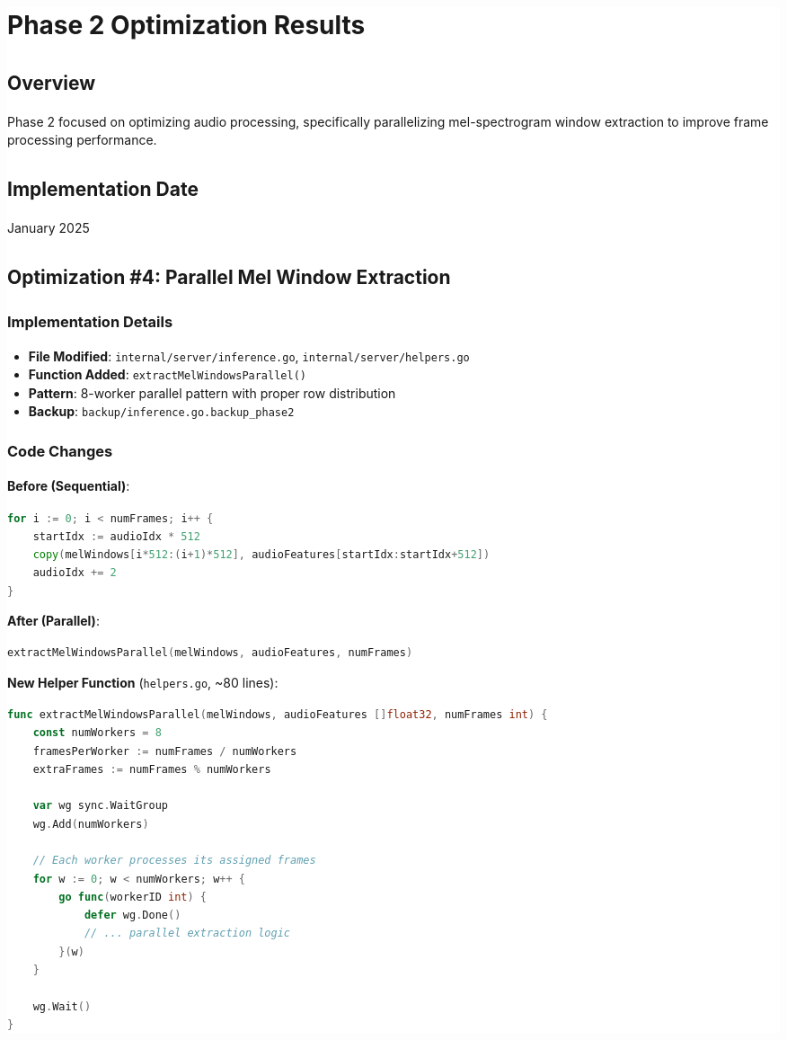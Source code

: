 # Phase 2 Optimization Results

## Overview
Phase 2 focused on optimizing audio processing, specifically parallelizing mel-spectrogram window extraction to improve frame processing performance.

## Implementation Date
January 2025

## Optimization #4: Parallel Mel Window Extraction

### Implementation Details
- **File Modified**: `internal/server/inference.go`, `internal/server/helpers.go`
- **Function Added**: `extractMelWindowsParallel()`
- **Pattern**: 8-worker parallel pattern with proper row distribution
- **Backup**: `backup/inference.go.backup_phase2`

### Code Changes
**Before (Sequential)**:
```go
for i := 0; i < numFrames; i++ {
    startIdx := audioIdx * 512
    copy(melWindows[i*512:(i+1)*512], audioFeatures[startIdx:startIdx+512])
    audioIdx += 2
}
```

**After (Parallel)**:
```go
extractMelWindowsParallel(melWindows, audioFeatures, numFrames)
```

**New Helper Function** (`helpers.go`, ~80 lines):
```go
func extractMelWindowsParallel(melWindows, audioFeatures []float32, numFrames int) {
    const numWorkers = 8
    framesPerWorker := numFrames / numWorkers
    extraFrames := numFrames % numWorkers
    
    var wg sync.WaitGroup
    wg.Add(numWorkers)
    
    // Each worker processes its assigned frames
    for w := 0; w < numWorkers; w++ {
        go func(workerID int) {
            defer wg.Done()
            // ... parallel extraction logic
        }(w)
    }
    
    wg.Wait()
}
```
